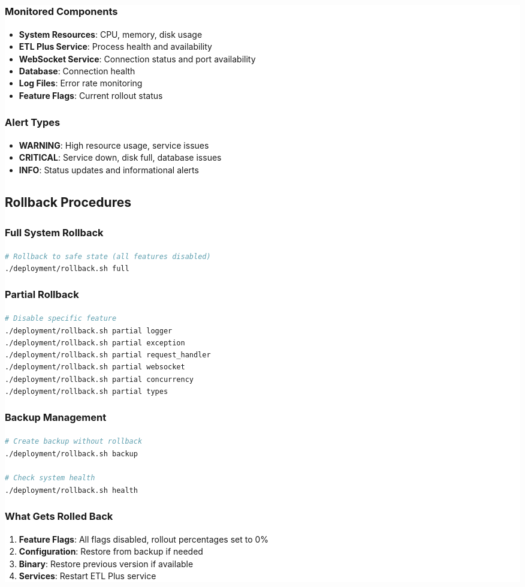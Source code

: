 ### Monitored Components

- **System Resources**: CPU, memory, disk usage
- **ETL Plus Service**: Process health and availability
- **WebSocket Service**: Connection status and port availability
- **Database**: Connection health
- **Log Files**: Error rate monitoring
- **Feature Flags**: Current rollout status

### Alert Types

- **WARNING**: High resource usage, service issues
- **CRITICAL**: Service down, disk full, database issues
- **INFO**: Status updates and informational alerts

## Rollback Procedures

### Full System Rollback

```bash
# Rollback to safe state (all features disabled)
./deployment/rollback.sh full
```

### Partial Rollback

```bash
# Disable specific feature
./deployment/rollback.sh partial logger
./deployment/rollback.sh partial exception
./deployment/rollback.sh partial request_handler
./deployment/rollback.sh partial websocket
./deployment/rollback.sh partial concurrency
./deployment/rollback.sh partial types
```

### Backup Management

```bash
# Create backup without rollback
./deployment/rollback.sh backup

# Check system health
./deployment/rollback.sh health
```

### What Gets Rolled Back

1. **Feature Flags**: All flags disabled, rollout percentages set to 0%
2. **Configuration**: Restore from backup if needed
3. **Binary**: Restore previous version if available
4. **Services**: Restart ETL Plus service
